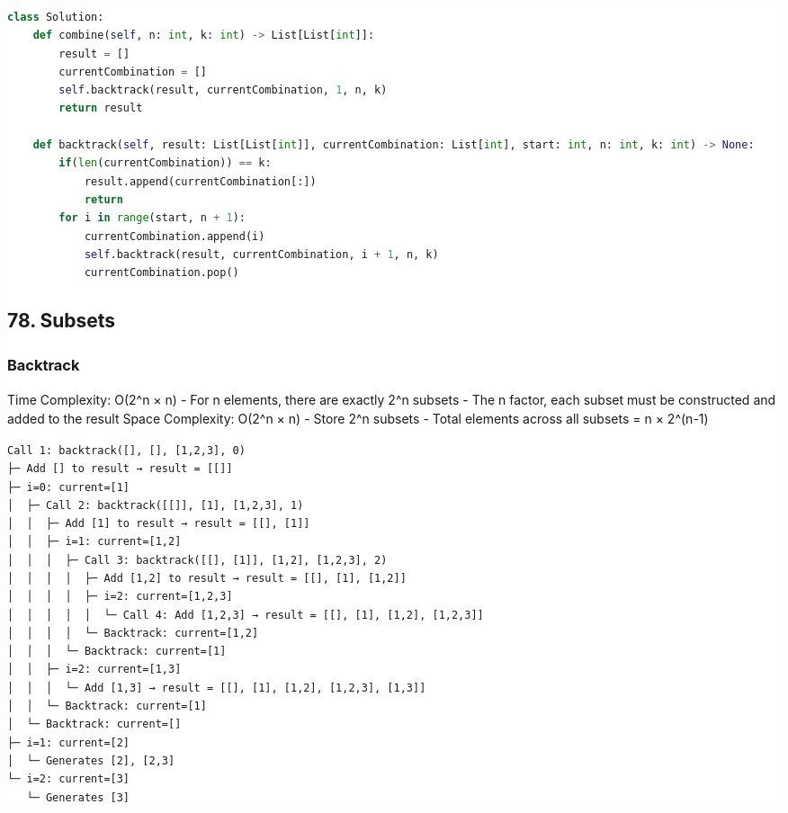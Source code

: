 ```python
class Solution:
    def combine(self, n: int, k: int) -> List[List[int]]:
        result = []
        currentCombination = []
        self.backtrack(result, currentCombination, 1, n, k)
        return result

    def backtrack(self, result: List[List[int]], currentCombination: List[int], start: int, n: int, k: int) -> None:
        if(len(currentCombination)) == k:
            result.append(currentCombination[:])
            return 
        for i in range(start, n + 1):
            currentCombination.append(i)
            self.backtrack(result, currentCombination, i + 1, n, k)
            currentCombination.pop()
```

## 78. Subsets

### Backtrack
Time Complexity: O(2^n × n)
    - For n elements, there are exactly 2^n subsets
    - The n factor, each subset must be constructed and added to the result
Space Complexity: O(2^n × n)
    - Store 2^n subsets
    - Total elements across all subsets = n × 2^(n-1)

```
Call 1: backtrack([], [], [1,2,3], 0)
├─ Add [] to result → result = [[]]
├─ i=0: current=[1]
│  ├─ Call 2: backtrack([[]], [1], [1,2,3], 1)
│  │  ├─ Add [1] to result → result = [[], [1]]
│  │  ├─ i=1: current=[1,2]
│  │  │  ├─ Call 3: backtrack([[], [1]], [1,2], [1,2,3], 2)
│  │  │  │  ├─ Add [1,2] to result → result = [[], [1], [1,2]]
│  │  │  │  ├─ i=2: current=[1,2,3]
│  │  │  │  │  └─ Call 4: Add [1,2,3] → result = [[], [1], [1,2], [1,2,3]]
│  │  │  │  └─ Backtrack: current=[1,2]
│  │  │  └─ Backtrack: current=[1]
│  │  ├─ i=2: current=[1,3]
│  │  │  └─ Add [1,3] → result = [[], [1], [1,2], [1,2,3], [1,3]]
│  │  └─ Backtrack: current=[1]
│  └─ Backtrack: current=[]
├─ i=1: current=[2]
│  └─ Generates [2], [2,3]
└─ i=2: current=[3]
   └─ Generates [3]
```
